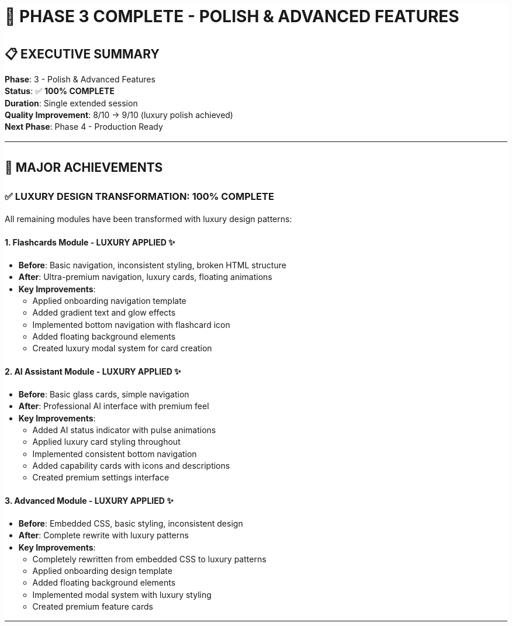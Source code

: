 # 🎨 PHASE 3 COMPLETE - POLISH & ADVANCED FEATURES

## 📋 EXECUTIVE SUMMARY

**Phase**: 3 - Polish & Advanced Features  
**Status**: ✅ **100% COMPLETE**  
**Duration**: Single extended session  
**Quality Improvement**: 8/10 → 9/10 (luxury polish achieved)  
**Next Phase**: Phase 4 - Production Ready  

---

## 🎉 MAJOR ACHIEVEMENTS

### ✅ **LUXURY DESIGN TRANSFORMATION: 100% COMPLETE**

All remaining modules have been transformed with luxury design patterns:

#### **1. Flashcards Module - LUXURY APPLIED** ✨
- **Before**: Basic navigation, inconsistent styling, broken HTML structure
- **After**: Ultra-premium navigation, luxury cards, floating animations
- **Key Improvements**:
  - Applied onboarding navigation template
  - Added gradient text and glow effects
  - Implemented bottom navigation with flashcard icon
  - Added floating background elements
  - Created luxury modal system for card creation

#### **2. AI Assistant Module - LUXURY APPLIED** ✨
- **Before**: Basic glass cards, simple navigation
- **After**: Professional AI interface with premium feel
- **Key Improvements**:
  - Added AI status indicator with pulse animations
  - Applied luxury card styling throughout
  - Implemented consistent bottom navigation
  - Added capability cards with icons and descriptions
  - Created premium settings interface

#### **3. Advanced Module - LUXURY APPLIED** ✨
- **Before**: Embedded CSS, basic styling, inconsistent design
- **After**: Complete rewrite with luxury patterns
- **Key Improvements**:
  - Completely rewritten from embedded CSS to luxury patterns
  - Applied onboarding design template
  - Added floating background elements
  - Implemented modal system with luxury styling
  - Created premium feature cards

---

